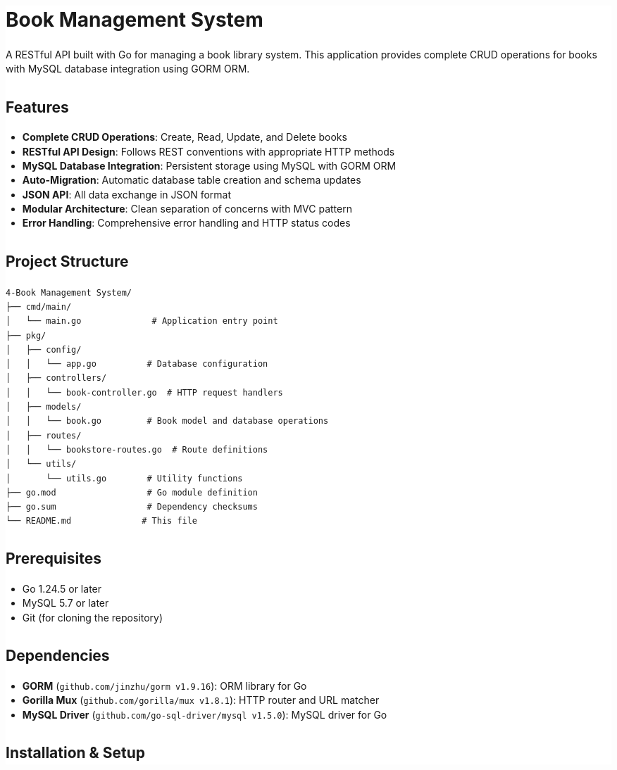 # Book Management System

A RESTful API built with Go for managing a book library system. This application provides complete CRUD operations for books with MySQL database integration using GORM ORM.

## Features

- **Complete CRUD Operations**: Create, Read, Update, and Delete books
- **RESTful API Design**: Follows REST conventions with appropriate HTTP methods
- **MySQL Database Integration**: Persistent storage using MySQL with GORM ORM
- **Auto-Migration**: Automatic database table creation and schema updates
- **JSON API**: All data exchange in JSON format
- **Modular Architecture**: Clean separation of concerns with MVC pattern
- **Error Handling**: Comprehensive error handling and HTTP status codes

## Project Structure

```
4-Book Management System/
├── cmd/main/
│   └── main.go              # Application entry point
├── pkg/
│   ├── config/
│   │   └── app.go          # Database configuration
│   ├── controllers/
│   │   └── book-controller.go  # HTTP request handlers
│   ├── models/
│   │   └── book.go         # Book model and database operations
│   ├── routes/
│   │   └── bookstore-routes.go  # Route definitions
│   └── utils/
│       └── utils.go        # Utility functions
├── go.mod                  # Go module definition
├── go.sum                  # Dependency checksums
└── README.md              # This file
```

## Prerequisites

- Go 1.24.5 or later
- MySQL 5.7 or later
- Git (for cloning the repository)

## Dependencies

- **GORM** (`github.com/jinzhu/gorm v1.9.16`): ORM library for Go
- **Gorilla Mux** (`github.com/gorilla/mux v1.8.1`): HTTP router and URL matcher
- **MySQL Driver** (`github.com/go-sql-driver/mysql v1.5.0`): MySQL driver for Go

## Installation & Setup
